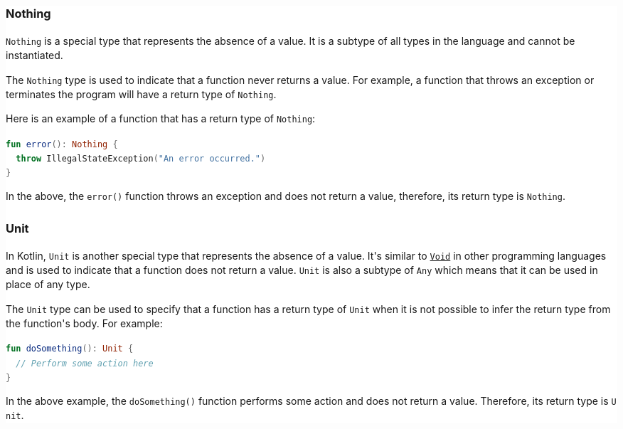 ### Nothing

`Nothing` is a special type that represents the absence of a value. It is a subtype of all types in the language and cannot be instantiated.

The `Nothing` type is used to indicate that a function never returns a value. For example, a function that throws an exception or terminates the program will have a return type of `Nothing`.

Here is an example of a function that has a return type of `Nothing`:

```kotlin
fun error(): Nothing {
  throw IllegalStateException("An error occurred.")
}
```

In the above, the `error()` function throws an exception and does not return a value, therefore, its return type is `Nothing`.

### Unit

In Kotlin, `Unit` is another special type that represents the absence of a value. It's similar to [`Void`](https://www.codecademy.com/resources/docs/general/void) in other programming languages and is used to indicate that a function does not return a value. `Unit` is also a subtype of `Any` which means that it can be used in place of any type.

The `Unit` type can be used to specify that a function has a return type of `Unit` when it is not possible to infer the return type from the function's body. For example:

```kotlin
fun doSomething(): Unit {
  // Perform some action here
}
```

In the above example, the `doSomething()` function performs some action and does not return a value. Therefore, its return type is `Unit`.
